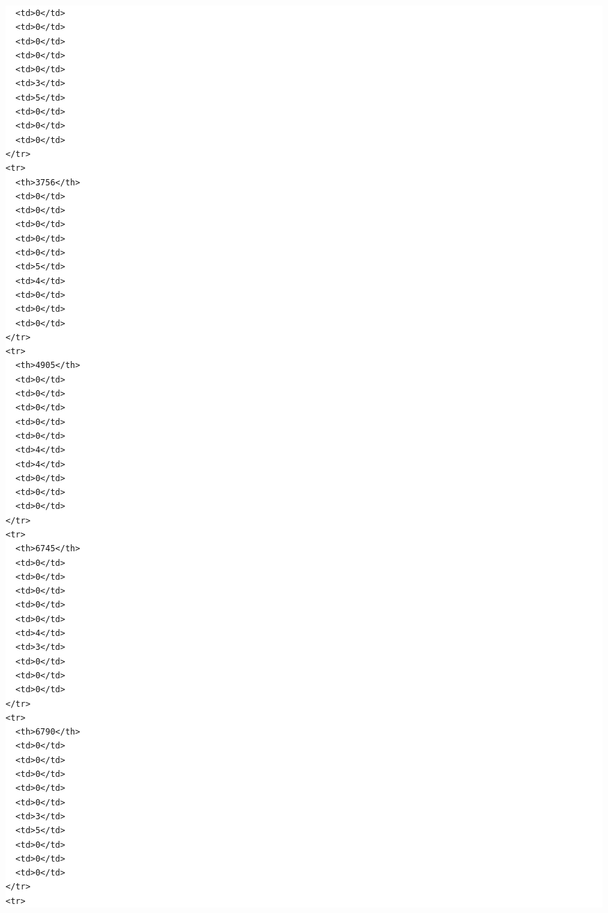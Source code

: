       <td>0</td>
      <td>0</td>
      <td>0</td>
      <td>0</td>
      <td>0</td>
      <td>3</td>
      <td>5</td>
      <td>0</td>
      <td>0</td>
      <td>0</td>
    </tr>
    <tr>
      <th>3756</th>
      <td>0</td>
      <td>0</td>
      <td>0</td>
      <td>0</td>
      <td>0</td>
      <td>5</td>
      <td>4</td>
      <td>0</td>
      <td>0</td>
      <td>0</td>
    </tr>
    <tr>
      <th>4905</th>
      <td>0</td>
      <td>0</td>
      <td>0</td>
      <td>0</td>
      <td>0</td>
      <td>4</td>
      <td>4</td>
      <td>0</td>
      <td>0</td>
      <td>0</td>
    </tr>
    <tr>
      <th>6745</th>
      <td>0</td>
      <td>0</td>
      <td>0</td>
      <td>0</td>
      <td>0</td>
      <td>4</td>
      <td>3</td>
      <td>0</td>
      <td>0</td>
      <td>0</td>
    </tr>
    <tr>
      <th>6790</th>
      <td>0</td>
      <td>0</td>
      <td>0</td>
      <td>0</td>
      <td>0</td>
      <td>3</td>
      <td>5</td>
      <td>0</td>
      <td>0</td>
      <td>0</td>
    </tr>
    <tr>